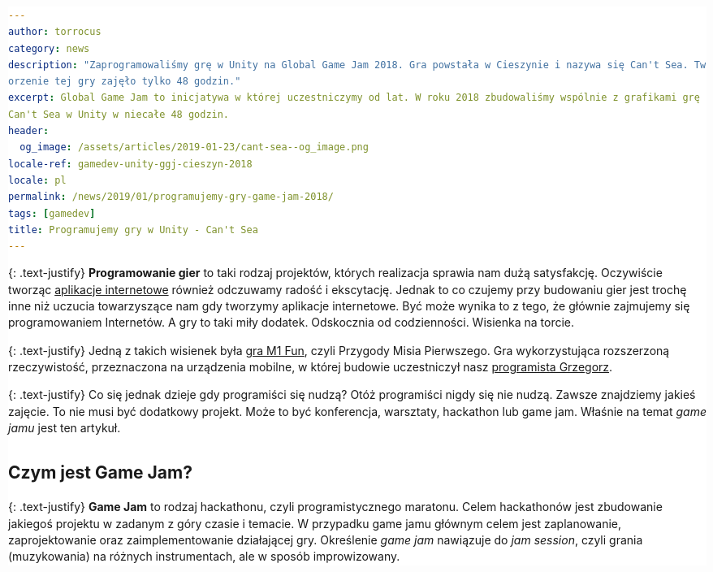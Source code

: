 ```yaml
---
author: torrocus
category: news
description: "Zaprogramowaliśmy grę w Unity na Global Game Jam 2018. Gra powstała w Cieszynie i nazywa się Can't Sea. Tworzenie tej gry zajęło tylko 48 godzin."
excerpt: Global Game Jam to inicjatywa w której uczestniczymy od lat. W roku 2018 zbudowaliśmy wspólnie z grafikami grę Can't Sea w Unity w niecałe 48 godzin.
header:
  og_image: /assets/articles/2019-01-23/cant-sea--og_image.png
locale-ref: gamedev-unity-ggj-cieszyn-2018
locale: pl
permalink: /news/2019/01/programujemy-gry-game-jam-2018/
tags: [gamedev]
title: Programujemy gry w Unity - Can't Sea
---
```


{: .text-justify}
**Programowanie gier** to taki rodzaj projektów, których realizacja sprawia nam dużą satysfakcję.
Oczywiście tworząc [aplikacje internetowe](https://fractalsoft.org/pl) również odczuwamy radość i ekscytację.
Jednak to co czujemy przy budowaniu gier jest trochę inne niż uczucia towarzyszące nam gdy tworzymy aplikacje internetowe.
Być może wynika to z tego, że głównie zajmujemy się programowaniem Internetów.
A gry to taki miły dodatek.
Odskocznia od codzienności.
Wisienka na torcie.

{: .text-justify}
Jedną z takich wisienek była [gra M1 Fun]({{site.url}}/news/2019/01/programujemy-gry-w-unity/), czyli Przygody Misia Pierwszego.
Gra wykorzystująca rozszerzoną rzeczywistość, przeznaczona na urządzenia mobilne, w której budowie uczestniczył nasz [programista Grzegorz](https://fractalsoft.org/pl/team/lisu).

{: .text-justify}
Co się jednak dzieje gdy programiści się nudzą?
Otóż programiści nigdy się nie nudzą.
Zawsze znajdziemy jakieś zajęcie.
To nie musi być dodatkowy projekt.
Może to być konferencja, warsztaty, hackathon lub game jam.
Właśnie na temat _game jamu_ jest ten artykuł.


## Czym jest Game Jam?

{: .text-justify}
**Game Jam** to rodzaj hackathonu, czyli programistycznego maratonu.
Celem hackathonów jest zbudowanie jakiegoś projektu w zadanym z góry czasie i temacie.
W przypadku game jamu głównym celem jest zaplanowanie, zaprojektowanie oraz zaimplementowanie działającej gry.
Określenie _game jam_ nawiązuje do _jam session_, czyli grania (muzykowania) na różnych instrumentach, ale w sposób improwizowany.
